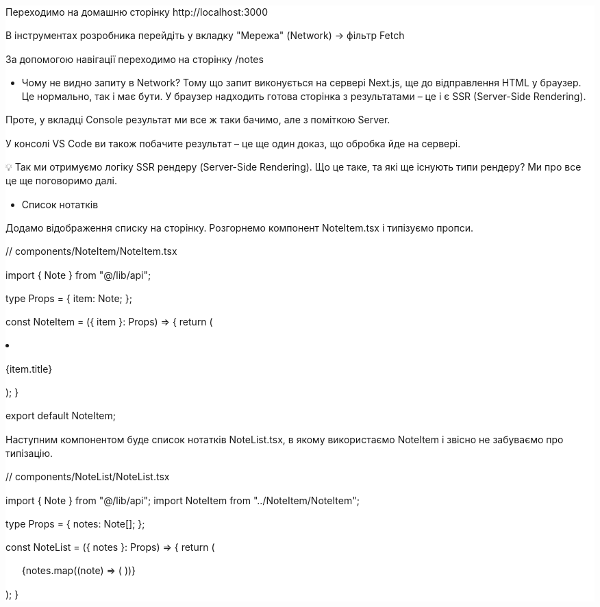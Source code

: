 Переходимо на домашню сторінку http://localhost:3000

В інструментах розробника перейдіть у вкладку "Мережа" (Network) → фільтр Fetch

За допомогою навігації переходимо на сторінку /notes

- Чому не видно запиту в Network?
  Тому що запит виконується на сервері Next.js, ще до відправлення HTML у браузер. Це нормально, так і має бути. У браузер надходить готова сторінка з результатами – це і є SSR (Server-Side Rendering).

Проте, у вкладці Console результат ми все ж таки бачимо, але з поміткою Server.

У консолі VS Code ви також побачите результат – це ще один доказ, що обробка йде на сервері.

💡 Так ми отримуємо логіку SSR рендеру (Server-Side Rendering).
Що це таке, та які ще існують типи рендеру? Ми про все це ще поговоримо далі.

- Список нотатків

Додамо відображення списку на сторінку. Розгорнемо компонент NoteItem.tsx і типізуємо пропси.

// components/NoteItem/NoteItem.tsx

import { Note } from "@/lib/api";

type Props = {
item: Note;
};

const NoteItem = ({ item }: Props) => {
return (

<li>
<p>{item.title}</p>
</li>
);
}

export default NoteItem;

Наступним компонентом буде список нотатків NoteList.tsx, в якому використаємо NoteItem і звісно не забуваємо про типізацію.

// components/NoteList/NoteList.tsx

import { Note } from "@/lib/api";
import NoteItem from "../NoteItem/NoteItem";

type Props = {
notes: Note[];
};

const NoteList = ({ notes }: Props) => {
return (

<ul>
{notes.map((note) => (
<NoteItem key={note.id} item={note} />
))}
</ul>
);
}
